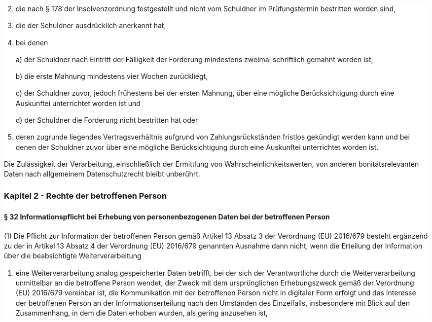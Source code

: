 
2.  die nach § 178 der Insolvenzordnung festgestellt und nicht vom
    Schuldner im Prüfungstermin bestritten worden sind,


3.  die der Schuldner ausdrücklich anerkannt hat,


4.  bei denen

    a)  der Schuldner nach Eintritt der Fälligkeit der Forderung mindestens
        zweimal schriftlich gemahnt worden ist,


    b)  die erste Mahnung mindestens vier Wochen zurückliegt,


    c)  der Schuldner zuvor, jedoch frühestens bei der ersten Mahnung, über
        eine mögliche Berücksichtigung durch eine Auskunftei unterrichtet
        worden ist und


    d)  der Schuldner die Forderung nicht bestritten hat oder





5.  deren zugrunde liegendes Vertragsverhältnis aufgrund von
    Zahlungsrückständen fristlos gekündigt werden kann und bei denen der
    Schuldner zuvor über eine mögliche Berücksichtigung durch eine
    Auskunftei unterrichtet worden ist.



Die Zulässigkeit der Verarbeitung, einschließlich der Ermittlung von
Wahrscheinlichkeitswerten, von anderen bonitätsrelevanten Daten nach
allgemeinem Datenschutzrecht bleibt unberührt.


### Kapitel 2 - Rechte der betroffenen Person


#### § 32 Informationspflicht bei Erhebung von personenbezogenen Daten bei der betroffenen Person

(1) Die Pflicht zur Information der betroffenen Person gemäß Artikel
13 Absatz 3 der Verordnung (EU)
2016/679              besteht ergänzend zu der in Artikel 13 Absatz 4
der Verordnung (EU) 2016/679 genannten Ausnahme dann nicht, wenn die
Erteilung der Information über die beabsichtigte Weiterverarbeitung

1.  eine Weiterverarbeitung analog gespeicherter Daten betrifft, bei der
    sich der Verantwortliche durch die Weiterverarbeitung unmittelbar an
    die betroffene Person wendet, der Zweck mit dem ursprünglichen
    Erhebungszweck gemäß der Verordnung (EU)
    2016/679                    vereinbar ist, die Kommunikation mit der
    betroffenen Person nicht in digitaler Form erfolgt und das Interesse
    der betroffenen Person an der Informationserteilung nach den Umständen
    des Einzelfalls, insbesondere mit Blick auf den Zusammenhang, in dem
    die Daten erhoben wurden, als gering anzusehen ist,
